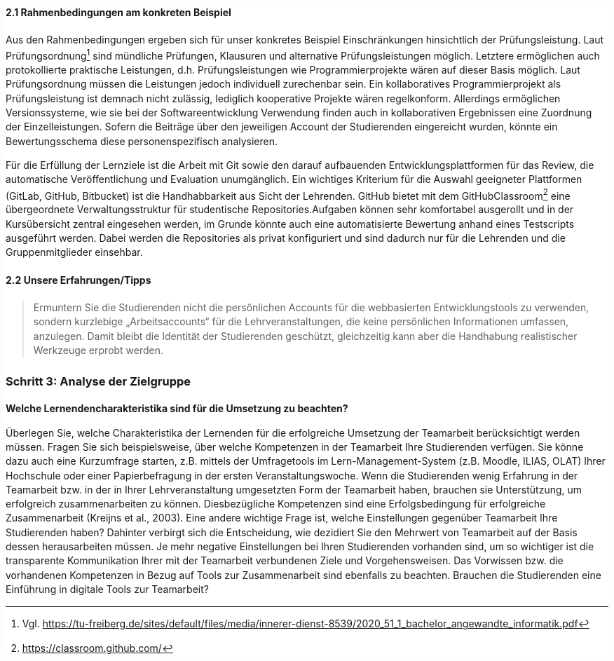 
#### 2.1 Rahmenbedingungen am konkreten Beispiel 


Aus den Rahmenbedingungen ergeben sich für unser konkretes Beispiel Einschränkungen hinsichtlich der Prüfungsleistung.
Laut Prüfungsordnung[^3] sind mündliche Prüfungen, Klausuren und alternative Prüfungsleistungen möglich.
Letztere ermöglichen auch protokollierte praktische Leistungen, d.h. Prüfungsleistungen wie Programmierprojekte wären auf dieser Basis möglich.
Laut Prüfungsordnung müssen die Leistungen jedoch individuell zurechenbar sein.
Ein kollaboratives Programmierprojekt als Prüfungsleistung ist demnach nicht zulässig, lediglich kooperative Projekte wären regelkonform.
Allerdings ermöglichen Versionssysteme, wie sie bei der Softwareentwicklung Verwendung finden auch in kollaborativen Ergebnissen eine Zuordnung der Einzelleistungen.
Sofern die Beiträge über den jeweiligen Account der Studierenden eingereicht wurden, könnte ein Bewertungsschema diese personenspezifisch analysieren.

Für die Erfüllung der Lernziele ist die Arbeit mit Git sowie den darauf aufbauenden Entwicklungsplattformen für das Review, die automatische Veröffentlichung und Evaluation unumgänglich.
Ein wichtiges Kriterium für die Auswahl geeigneter Plattformen (GitLab, GitHub, Bitbucket) ist die Handhabbarkeit aus Sicht der Lehrenden.
GitHub bietet mit dem GitHubClassroom[^4] eine übergeordnete Verwaltungsstruktur für studentische Repositories.Aufgaben können sehr komfortabel ausgerollt und in der Kursübersicht zentral eingesehen werden, im Grunde könnte auch eine automatisierte Bewertung anhand eines Testscripts ausgeführt werden.
Dabei werden die Repositories als privat konfiguriert und sind dadurch nur für die Lehrenden und die Gruppenmitglieder einsehbar.

[^3]: Vgl. https://tu-freiberg.de/sites/default/files/media/innerer-dienst-8539/2020_51_1_bachelor_angewandte_informatik.pdf 
[^4]: https://classroom.github.com/


#### 2.2 Unsere Erfahrungen/Tipps


> Ermuntern Sie die Studierenden nicht die persönlichen Accounts für die webbasierten Entwicklungstools zu verwenden, sondern kurzlebige „Arbeitsaccounts“ für die Lehrveranstaltungen, die keine persönlichen Informationen umfassen, anzulegen.
> Damit bleibt die Identität der Studierenden geschützt, gleichzeitig kann aber die Handhabung realistischer Werkzeuge erprobt werden.


### Schritt 3: Analyse der Zielgruppe


**Welche Lernendencharakteristika sind für die Umsetzung zu beachten?**

Überlegen Sie, welche Charakteristika der Lernenden für die erfolgreiche Umsetzung der Teamarbeit berücksichtigt werden müssen.
Fragen Sie sich beispielsweise, über welche Kompetenzen in der Teamarbeit Ihre Studierenden verfügen.
Sie könne dazu auch eine Kurzumfrage starten, z.B. mittels der Umfragetools im Lern-Management-System (z.B. Moodle, ILIAS, OLAT) Ihrer Hochschule oder einer Papierbefragung in der ersten Veranstaltungswoche.
Wenn die Studierenden wenig Erfahrung in der Teamarbeit bzw. in der in Ihrer Lehrveranstaltung umgesetzten Form der Teamarbeit haben, brauchen sie Unterstützung, um erfolgreich zusammenarbeiten zu können.
Diesbezügliche Kompetenzen sind eine Erfolgsbedingung für erfolgreiche Zusammenarbeit (Kreĳns et al., 2003).
Eine andere wichtige Frage ist, welche Einstellungen gegenüber Teamarbeit Ihre Studierenden haben?
Dahinter verbirgt sich die Entscheidung, wie dezidiert Sie den Mehrwert von Teamarbeit auf der Basis dessen herausarbeiten müssen.
Je mehr negative Einstellungen bei Ihren Studierenden vorhanden sind, um so wichtiger ist die transparente Kommunikation Ihrer mit der Teamarbeit verbundenen Ziele und Vorgehensweisen.
Das Vorwissen bzw. die vorhandenen Kompetenzen in Bezug auf Tools zur Zusammenarbeit sind ebenfalls zu beachten.
Brauchen die Studierenden eine Einführung in digitale Tools zur Teamarbeit?

[^1]: Das Projekt wurde durch die Projektpartner\*innen der TU Bergakademie Freiberg,
[^2]: https://github.com/ComputerScienceLecturesTUBAF
[^5]: Unseren Fragebogen stellen wir ihnen hier zur Verfügung. [Vorbefragung DiP-iT](datei/Fragebogen-Fachkonzept.pdf)
[^5]: https://github.com/ComputerScienceLecturesTUBAF/SoftwareentwicklungSoSe2022_Aufgabe_03/blob/main/.content/tasks/Variant_0.md
[^6]: https://moodle.org/plugins/mod_choicegroup
[^7]: Beispielhaftes Dashboard, dass zu Illustrationszwecken mit Lehrenden der Bergakademie angelegt wurden [[Link](https://liascript.github.io/course/?https://raw.githubusercontent.com/SebastianZug/GitHubClassroomTutorFeedback/main/README.md#1)]
[def]: img/BMBF_Logo.jpg
[def2]: img/BMBF_Logo.jpg